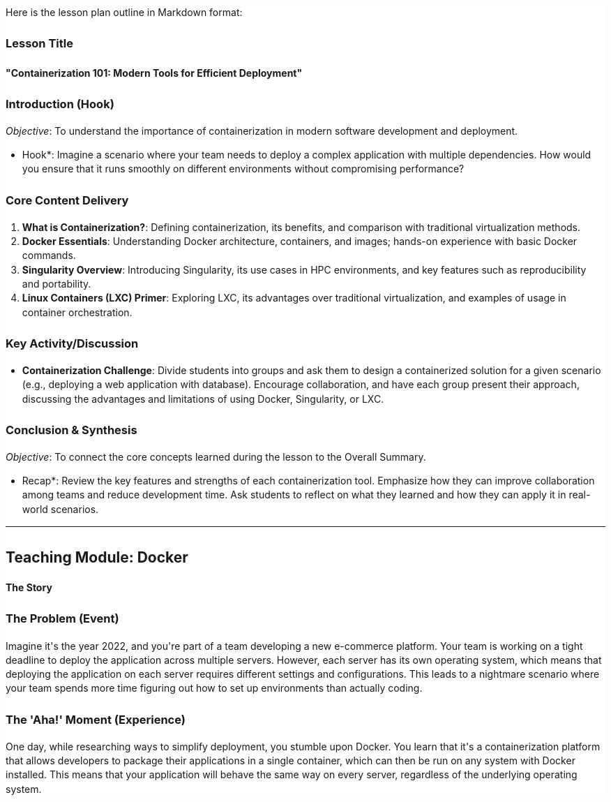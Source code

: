 Here is the lesson plan outline in Markdown format:
### Lesson Title
#### "Containerization 101: Modern Tools for Efficient Deployment"

### Introduction (Hook)
*Objective*: To understand the importance of containerization in modern software development and deployment.
* Hook*: Imagine a scenario where your team needs to deploy a complex application with multiple dependencies. How would you ensure that it runs smoothly on different environments without compromising performance? 

### Core Content Delivery
1. **What is Containerization?**: Defining containerization, its benefits, and comparison with traditional virtualization methods.
2. **Docker Essentials**: Understanding Docker architecture, containers, and images; hands-on experience with basic Docker commands.
3. **Singularity Overview**: Introducing Singularity, its use cases in HPC environments, and key features such as reproducibility and portability.
4. **Linux Containers (LXC) Primer**: Exploring LXC, its advantages over traditional virtualization, and examples of usage in container orchestration.

### Key Activity/Discussion
* **Containerization Challenge**: Divide students into groups and ask them to design a containerized solution for a given scenario (e.g., deploying a web application with database). Encourage collaboration, and have each group present their approach, discussing the advantages and limitations of using Docker, Singularity, or LXC.

### Conclusion & Synthesis
*Objective*: To connect the core concepts learned during the lesson to the Overall Summary.
* Recap*: Review the key features and strengths of each containerization tool. Emphasize how they can improve collaboration among teams and reduce development time. Ask students to reflect on what they learned and how they can apply it in real-world scenarios.


---

## Teaching Module: Docker
**The Story**

### The Problem (Event)
Imagine it's the year 2022, and you're part of a team developing a new e-commerce platform. Your team is working on a tight deadline to deploy the application across multiple servers. However, each server has its own operating system, which means that deploying the application on each server requires different settings and configurations. This leads to a nightmare scenario where your team spends more time figuring out how to set up environments than actually coding.

### The 'Aha!' Moment (Experience)
One day, while researching ways to simplify deployment, you stumble upon Docker. You learn that it's a containerization platform that allows developers to package their applications in a single container, which can then be run on any system with Docker installed. This means that your application will behave the same way on every server, regardless of the underlying operating system.
